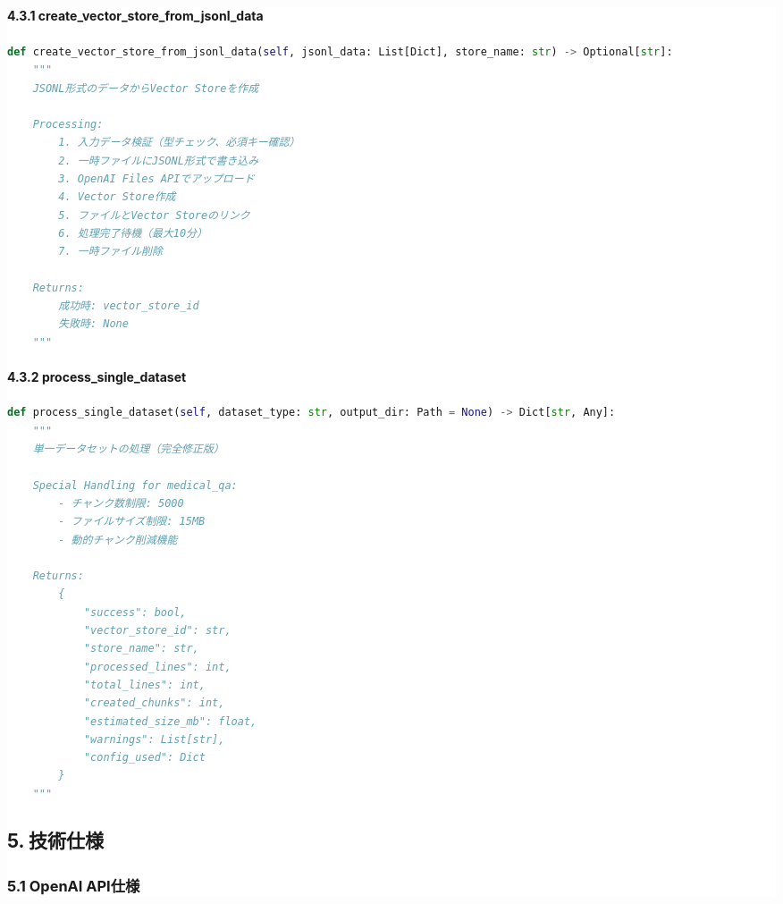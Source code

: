 #### 4.3.1 create_vector_store_from_jsonl_data
```python
def create_vector_store_from_jsonl_data(self, jsonl_data: List[Dict], store_name: str) -> Optional[str]:
    """
    JSONL形式のデータからVector Storeを作成
    
    Processing:
        1. 入力データ検証（型チェック、必須キー確認）
        2. 一時ファイルにJSONL形式で書き込み
        3. OpenAI Files APIでアップロード
        4. Vector Store作成
        5. ファイルとVector Storeのリンク
        6. 処理完了待機（最大10分）
        7. 一時ファイル削除
    
    Returns:
        成功時: vector_store_id
        失敗時: None
    """
```

#### 4.3.2 process_single_dataset
```python
def process_single_dataset(self, dataset_type: str, output_dir: Path = None) -> Dict[str, Any]:
    """
    単一データセットの処理（完全修正版）
    
    Special Handling for medical_qa:
        - チャンク数制限: 5000
        - ファイルサイズ制限: 15MB
        - 動的チャンク削減機能
    
    Returns:
        {
            "success": bool,
            "vector_store_id": str,
            "store_name": str,
            "processed_lines": int,
            "total_lines": int,
            "created_chunks": int,
            "estimated_size_mb": float,
            "warnings": List[str],
            "config_used": Dict
        }
    """
```

## 5. 技術仕様

### 5.1 OpenAI API仕様
